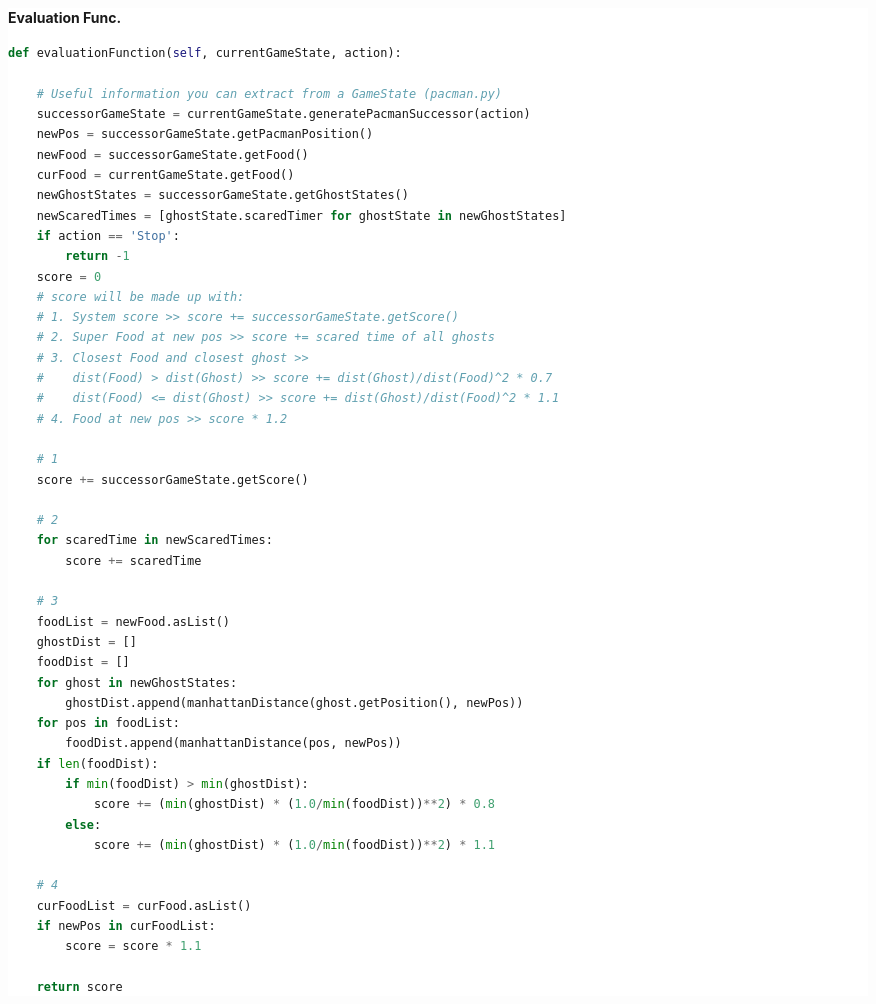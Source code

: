 **Evaluation Func.**

```python
def evaluationFunction(self, currentGameState, action):
    
    # Useful information you can extract from a GameState (pacman.py)
    successorGameState = currentGameState.generatePacmanSuccessor(action)
    newPos = successorGameState.getPacmanPosition()
    newFood = successorGameState.getFood()
    curFood = currentGameState.getFood()
    newGhostStates = successorGameState.getGhostStates()
    newScaredTimes = [ghostState.scaredTimer for ghostState in newGhostStates]
    if action == 'Stop':
        return -1
    score = 0
    # score will be made up with:
    # 1. System score >> score += successorGameState.getScore()
    # 2. Super Food at new pos >> score += scared time of all ghosts
    # 3. Closest Food and closest ghost >>
    #    dist(Food) > dist(Ghost) >> score += dist(Ghost)/dist(Food)^2 * 0.7
    #    dist(Food) <= dist(Ghost) >> score += dist(Ghost)/dist(Food)^2 * 1.1
    # 4. Food at new pos >> score * 1.2

    # 1
    score += successorGameState.getScore()

    # 2
    for scaredTime in newScaredTimes:
        score += scaredTime

    # 3
    foodList = newFood.asList()
    ghostDist = []
    foodDist = []
    for ghost in newGhostStates:
        ghostDist.append(manhattanDistance(ghost.getPosition(), newPos))
    for pos in foodList:
        foodDist.append(manhattanDistance(pos, newPos))
    if len(foodDist):
        if min(foodDist) > min(ghostDist):
            score += (min(ghostDist) * (1.0/min(foodDist))**2) * 0.8
        else:
            score += (min(ghostDist) * (1.0/min(foodDist))**2) * 1.1

	# 4
    curFoodList = curFood.asList()
    if newPos in curFoodList:
        score = score * 1.1

	return score
```
